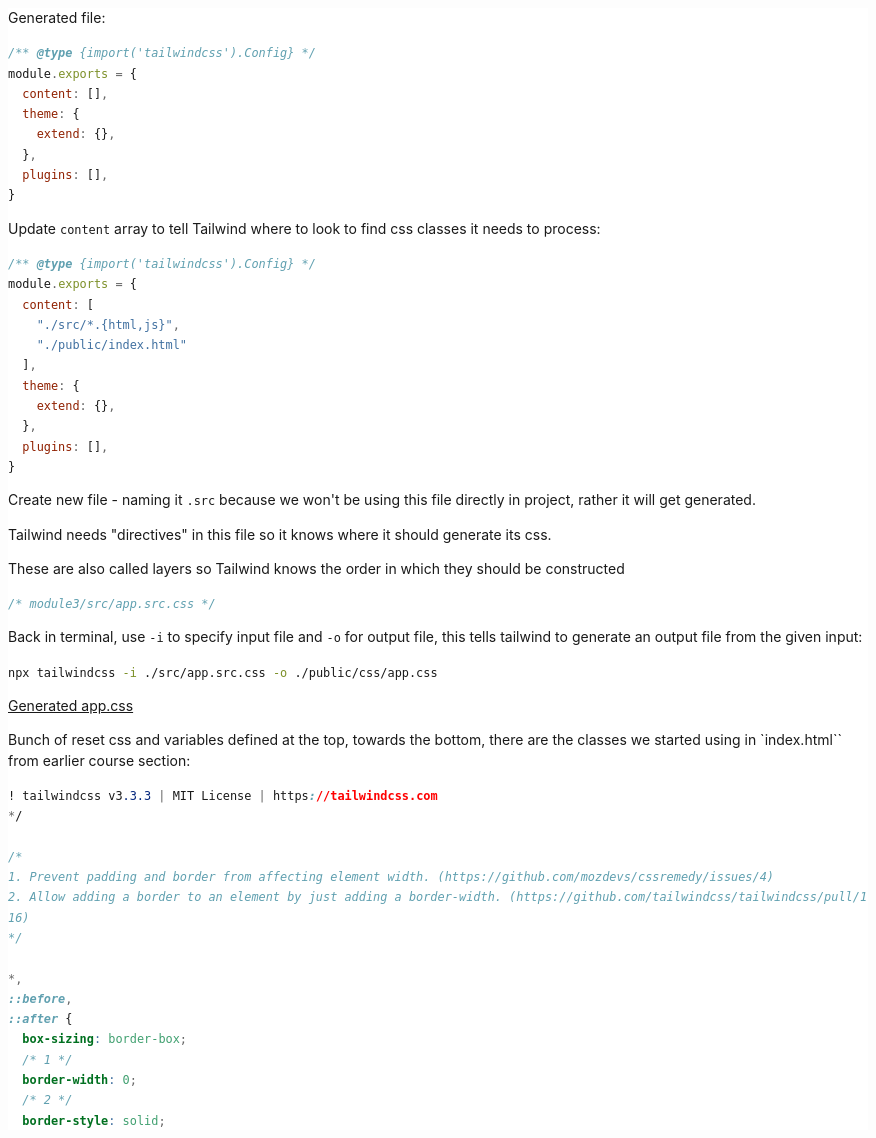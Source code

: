 Generated file:

```javascript
/** @type {import('tailwindcss').Config} */
module.exports = {
  content: [],
  theme: {
    extend: {},
  },
  plugins: [],
}
```

Update `content` array to tell Tailwind where to look to find css classes it needs to process:

```javascript
/** @type {import('tailwindcss').Config} */
module.exports = {
  content: [
    "./src/*.{html,js}",
    "./public/index.html"
  ],
  theme: {
    extend: {},
  },
  plugins: [],
}
```

Create new file - naming it `.src` because we won't be using this file directly in project, rather it will get generated.

Tailwind needs "directives" in this file so it knows where it should generate its css.

These are also called layers so Tailwind knows the order in which they should be constructed

```css
/* module3/src/app.src.css */
```

Back in terminal, use `-i` to specify input file and `-o` for output file, this tells tailwind to generate an output file from the given input:

```bash
npx tailwindcss -i ./src/app.src.css -o ./public/css/app.css
```

[Generated app.css](module3/public/css/app.css)

Bunch of reset css and variables defined at the top, towards the bottom, there are the classes we started using in `index.html`` from earlier course section:

```css
! tailwindcss v3.3.3 | MIT License | https://tailwindcss.com
*/

/*
1. Prevent padding and border from affecting element width. (https://github.com/mozdevs/cssremedy/issues/4)
2. Allow adding a border to an element by just adding a border-width. (https://github.com/tailwindcss/tailwindcss/pull/116)
*/

*,
::before,
::after {
  box-sizing: border-box;
  /* 1 */
  border-width: 0;
  /* 2 */
  border-style: solid;
```